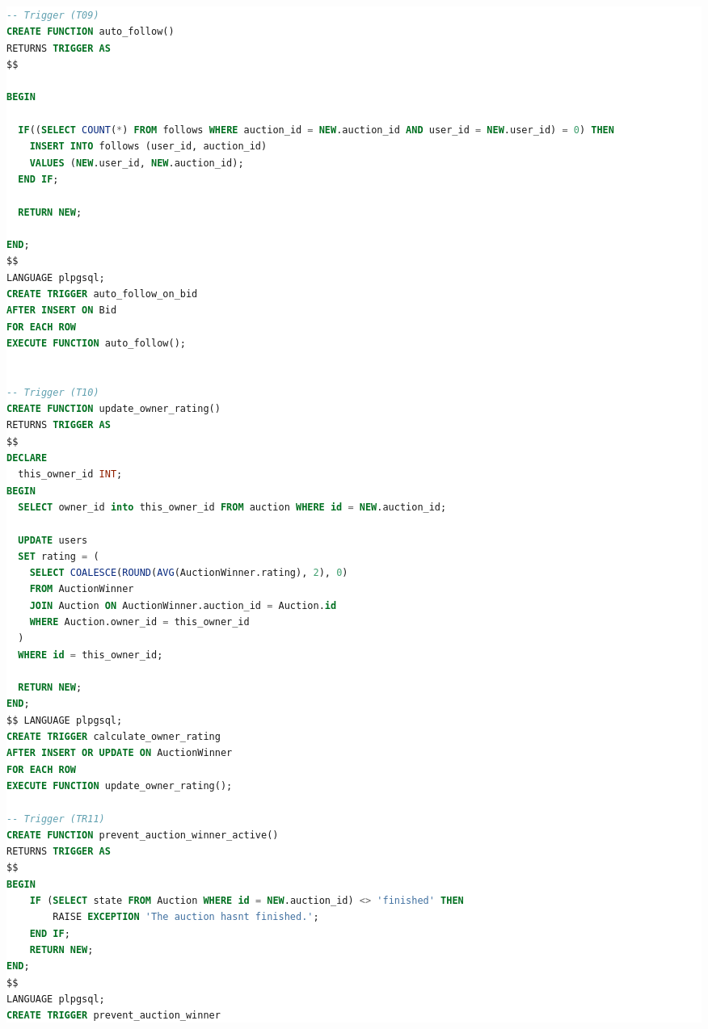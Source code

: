 ```sql
-- Trigger (T09)
CREATE FUNCTION auto_follow()
RETURNS TRIGGER AS 
$$

BEGIN

  IF((SELECT COUNT(*) FROM follows WHERE auction_id = NEW.auction_id AND user_id = NEW.user_id) = 0) THEN
    INSERT INTO follows (user_id, auction_id)
    VALUES (NEW.user_id, NEW.auction_id);
  END IF;
 
  RETURN NEW;

END;
$$ 
LANGUAGE plpgsql;
CREATE TRIGGER auto_follow_on_bid
AFTER INSERT ON Bid
FOR EACH ROW
EXECUTE FUNCTION auto_follow(); 


-- Trigger (T10)
CREATE FUNCTION update_owner_rating()
RETURNS TRIGGER AS 
$$
DECLARE 
  this_owner_id INT;
BEGIN
  SELECT owner_id into this_owner_id FROM auction WHERE id = NEW.auction_id;

  UPDATE users
  SET rating = (
    SELECT COALESCE(ROUND(AVG(AuctionWinner.rating), 2), 0)
    FROM AuctionWinner
    JOIN Auction ON AuctionWinner.auction_id = Auction.id
    WHERE Auction.owner_id = this_owner_id
  )
  WHERE id = this_owner_id;
  
  RETURN NEW;
END;
$$ LANGUAGE plpgsql;
CREATE TRIGGER calculate_owner_rating
AFTER INSERT OR UPDATE ON AuctionWinner
FOR EACH ROW
EXECUTE FUNCTION update_owner_rating();

-- Trigger (TR11)
CREATE FUNCTION prevent_auction_winner_active()
RETURNS TRIGGER AS 
$$
BEGIN
    IF (SELECT state FROM Auction WHERE id = NEW.auction_id) <> 'finished' THEN
        RAISE EXCEPTION 'The auction hasnt finished.';
    END IF;
    RETURN NEW;
END;
$$ 
LANGUAGE plpgsql;
CREATE TRIGGER prevent_auction_winner
```